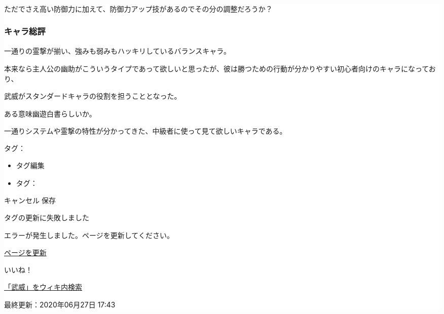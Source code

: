 ただでさえ高い防御力に加えて、防御力アップ技があるのでその分の調整だろうか？

  

### キャラ総評

一通りの霊撃が揃い、強みも弱みもハッキリしているバランスキャラ。
  
本来なら主人公の幽助がこういうタイプであって欲しいと思ったが、彼は勝つための行動が分かりやすい初心者向けのキャラになっており、
  
武威がスタンダードキャラの役割を担うこととなった。
  
ある意味幽遊白書らしいか。
  
一通りシステムや霊撃の特性が分かってきた、中級者に使って見て欲しいキャラである。

タグ：

+ タグ編集

* タグ：

キャンセル
保存

タグの更新に失敗しました

エラーが発生しました。ページを更新してください。

[ページを更新](https://w.atwiki.jp/sfcyuhakutokubetsu/pages/28.html)

いいね！

[「武威」をウィキ内検索](https://w.atwiki.jp//w.atwiki.jp/sfcyuhakutokubetsu/search?andor=and&keyword=%E6%AD%A6%E5%A8%81)

最終更新：2020年06月27日 17:43